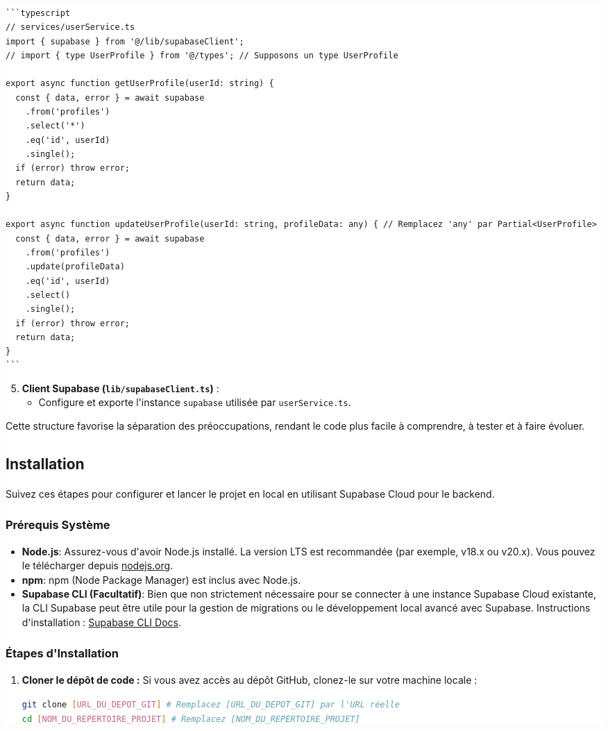     ```typescript
    // services/userService.ts
    import { supabase } from '@/lib/supabaseClient';
    // import { type UserProfile } from '@/types'; // Supposons un type UserProfile

    export async function getUserProfile(userId: string) {
      const { data, error } = await supabase
        .from('profiles')
        .select('*')
        .eq('id', userId)
        .single();
      if (error) throw error;
      return data;
    }

    export async function updateUserProfile(userId: string, profileData: any) { // Remplacez 'any' par Partial<UserProfile>
      const { data, error } = await supabase
        .from('profiles')
        .update(profileData)
        .eq('id', userId)
        .select()
        .single();
      if (error) throw error;
      return data;
    }
    ```

5.  **Client Supabase (`lib/supabaseClient.ts`)** :
    *   Configure et exporte l'instance `supabase` utilisée par `userService.ts`.

Cette structure favorise la séparation des préoccupations, rendant le code plus facile à comprendre, à tester et à faire évoluer.

## Installation

Suivez ces étapes pour configurer et lancer le projet en local en utilisant Supabase Cloud pour le backend.

### Prérequis Système

*   **Node.js**: Assurez-vous d'avoir Node.js installé. La version LTS est recommandée (par exemple, v18.x ou v20.x). Vous pouvez le télécharger depuis [nodejs.org](https://nodejs.org/).
*   **npm**: npm (Node Package Manager) est inclus avec Node.js.
*   **Supabase CLI (Facultatif)**: Bien que non strictement nécessaire pour se connecter à une instance Supabase Cloud existante, la CLI Supabase peut être utile pour la gestion de migrations ou le développement local avancé avec Supabase. Instructions d'installation : [Supabase CLI Docs](https://supabase.com/docs/guides/cli).

### Étapes d'Installation

1.  **Cloner le dépôt de code :**
    Si vous avez accès au dépôt GitHub, clonez-le sur votre machine locale :
    ```bash
    git clone [URL_DU_DEPOT_GIT] # Remplacez [URL_DU_DEPOT_GIT] par l'URL réelle
    cd [NOM_DU_REPERTOIRE_PROJET] # Remplacez [NOM_DU_REPERTOIRE_PROJET]
    ```
